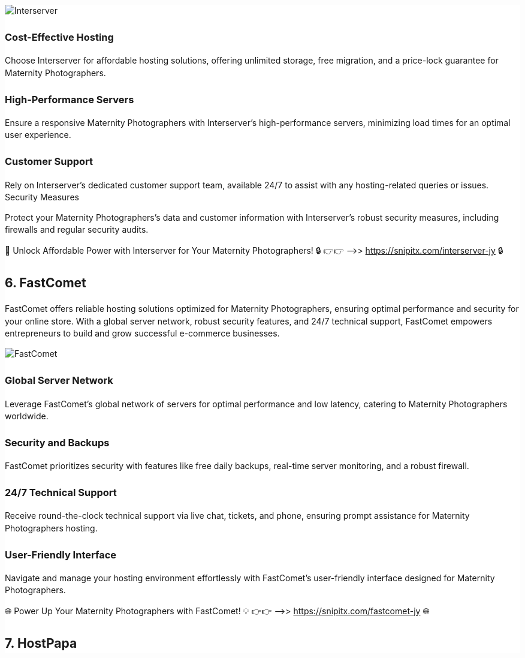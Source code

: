 ![Interserver](https://i.imgur.com/OM5dOEW.jpeg "Interserver Hosting")

### Cost-Effective Hosting
Choose Interserver for affordable hosting solutions, offering unlimited storage, free migration, and a price-lock guarantee for Maternity Photographers.

### High-Performance Servers
Ensure a responsive Maternity Photographers with Interserver’s high-performance servers, minimizing load times for an optimal user experience.

### Customer Support
Rely on Interserver’s dedicated customer support team, available 24/7 to assist with any hosting-related queries or issues.
Security Measures

Protect your Maternity Photographers’s data and customer information with Interserver’s robust security measures, including firewalls and regular security audits.

💸 Unlock Affordable Power with Interserver for Your Maternity Photographers! 🔒
👉👉 -->> https://snipitx.com/interserver-jy 🔒

## 6. FastComet

FastComet offers reliable hosting solutions optimized for Maternity Photographers, ensuring optimal performance and security for your online store. With a global server network, robust security features, and 24/7 technical support, FastComet empowers entrepreneurs to build and grow successful e-commerce businesses.

![FastComet](https://i.imgur.com/7qgXuWp.png "FastComet Hosting")

### Global Server Network
Leverage FastComet’s global network of servers for optimal performance and low latency, catering to Maternity Photographers worldwide.

### Security and Backups
FastComet prioritizes security with features like free daily backups, real-time server monitoring, and a robust firewall.

### 24/7 Technical Support
Receive round-the-clock technical support via live chat, tickets, and phone, ensuring prompt assistance for Maternity Photographers hosting.

### User-Friendly Interface
Navigate and manage your hosting environment effortlessly with FastComet’s user-friendly interface designed for Maternity Photographers.

🌐 Power Up Your Maternity Photographers with FastComet! 💡
👉👉 -->> https://snipitx.com/fastcomet-jy 🌐

## 7. HostPapa
